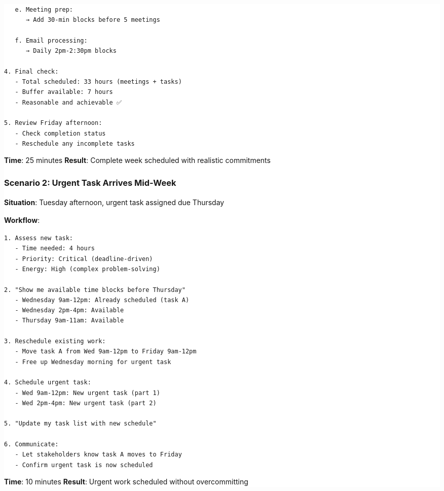 ```
   e. Meeting prep:
      → Add 30-min blocks before 5 meetings

   f. Email processing:
      → Daily 2pm-2:30pm blocks

4. Final check:
   - Total scheduled: 33 hours (meetings + tasks)
   - Buffer available: 7 hours
   - Reasonable and achievable ✅

5. Review Friday afternoon:
   - Check completion status
   - Reschedule any incomplete tasks
```

**Time**: 25 minutes
**Result**: Complete week scheduled with realistic commitments

### Scenario 2: Urgent Task Arrives Mid-Week

**Situation**: Tuesday afternoon, urgent task assigned due Thursday

**Workflow**:
```
1. Assess new task:
   - Time needed: 4 hours
   - Priority: Critical (deadline-driven)
   - Energy: High (complex problem-solving)

2. "Show me available time blocks before Thursday"
   - Wednesday 9am-12pm: Already scheduled (task A)
   - Wednesday 2pm-4pm: Available
   - Thursday 9am-11am: Available

3. Reschedule existing work:
   - Move task A from Wed 9am-12pm to Friday 9am-12pm
   - Free up Wednesday morning for urgent task

4. Schedule urgent task:
   - Wed 9am-12pm: New urgent task (part 1)
   - Wed 2pm-4pm: New urgent task (part 2)

5. "Update my task list with new schedule"

6. Communicate:
   - Let stakeholders know task A moves to Friday
   - Confirm urgent task is now scheduled
```

**Time**: 10 minutes
**Result**: Urgent work scheduled without overcommitting
